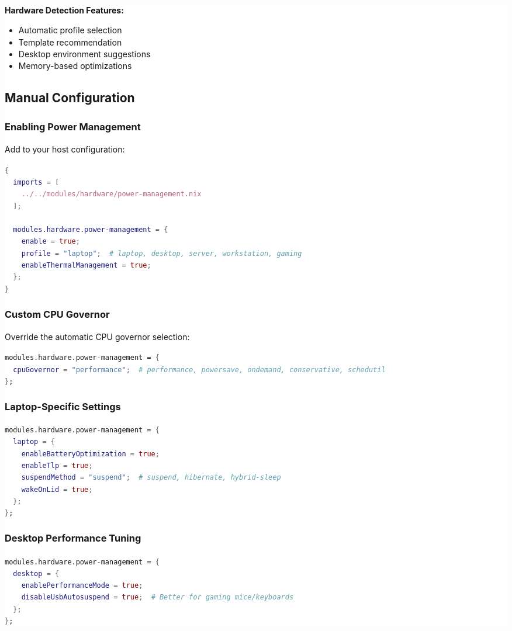 **Hardware Detection Features:**
- Automatic profile selection
- Template recommendation
- Desktop environment suggestions
- Memory-based optimizations

## Manual Configuration

### Enabling Power Management

Add to your host configuration:

```nix
{
  imports = [
    ../../modules/hardware/power-management.nix
  ];

  modules.hardware.power-management = {
    enable = true;
    profile = "laptop";  # laptop, desktop, server, workstation, gaming
    enableThermalManagement = true;
  };
}
```

### Custom CPU Governor

Override the automatic CPU governor selection:

```nix
modules.hardware.power-management = {
  cpuGovernor = "performance";  # performance, powersave, ondemand, conservative, schedutil
};
```

### Laptop-Specific Settings

```nix
modules.hardware.power-management = {
  laptop = {
    enableBatteryOptimization = true;
    enableTlp = true;
    suspendMethod = "suspend";  # suspend, hibernate, hybrid-sleep
    wakeOnLid = true;
  };
};
```

### Desktop Performance Tuning

```nix
modules.hardware.power-management = {
  desktop = {
    enablePerformanceMode = true;
    disableUsbAutosuspend = true;  # Better for gaming mice/keyboards
  };
};
```
